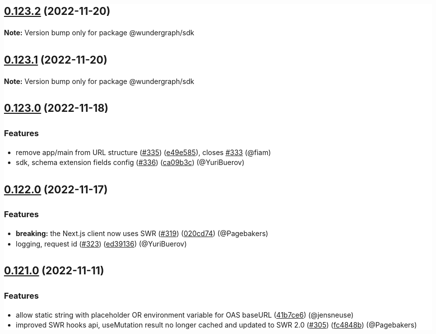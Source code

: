## [0.123.2](https://github.com/wundergraph/wundergraph/compare/@wundergraph/sdk@0.123.0...@wundergraph/sdk@0.123.2) (2022-11-20)

**Note:** Version bump only for package @wundergraph/sdk

## [0.123.1](https://github.com/wundergraph/wundergraph/compare/@wundergraph/sdk@0.123.0...@wundergraph/sdk@0.123.1) (2022-11-20)

**Note:** Version bump only for package @wundergraph/sdk

## [0.123.0](https://github.com/wundergraph/wundergraph/compare/@wundergraph/sdk@0.122.0...@wundergraph/sdk@0.123.0) (2022-11-18)

### Features

* remove app/main from URL structure ([#335](https://github.com/wundergraph/wundergraph/issues/335)) ([e49e585](https://github.com/wundergraph/wundergraph/commit/e49e585528297126b93958105e80b68f1943d781)), closes [#333](https://github.com/wundergraph/wundergraph/issues/333) (@fiam)
* sdk, schema extension fields config ([#336](https://github.com/wundergraph/wundergraph/issues/336)) ([ca09b3c](https://github.com/wundergraph/wundergraph/commit/ca09b3cf2002763b7ea53a7d50f6dce50d08c120)) (@YuriBuerov)

## [0.122.0](https://github.com/wundergraph/wundergraph/compare/@wundergraph/sdk@0.121.0...@wundergraph/sdk@0.122.0) (2022-11-17)

### Features

* **breaking:** the Next.js client now uses SWR ([#319](https://github.com/wundergraph/wundergraph/issues/319)) ([020cd74](https://github.com/wundergraph/wundergraph/commit/020cd74091517faedcd97071d48a19395cbcd9bf)) (@Pagebakers)
* logging, request id ([#323](https://github.com/wundergraph/wundergraph/issues/323)) ([ed39136](https://github.com/wundergraph/wundergraph/commit/ed3913693b7233ee58ce8423d1ee0ab833c1d161)) (@YuriBuerov)

## [0.121.0](https://github.com/wundergraph/wundergraph/compare/@wundergraph/sdk@0.120.0...@wundergraph/sdk@0.121.0) (2022-11-11)

### Features

* allow static string with placeholder OR environment variable for OAS baseURL ([41b7ce6](https://github.com/wundergraph/wundergraph/commit/41b7ce6a02b5159fbdff522a881a61da37221cd0)) (@jensneuse)
* improved SWR hooks api, useMutation result no longer cached and updated to SWR 2.0 ([#305](https://github.com/wundergraph/wundergraph/issues/305)) ([fc4848b](https://github.com/wundergraph/wundergraph/commit/fc4848b3f15b447a487b31bd3d152f134c6f3aeb)) (@Pagebakers)
